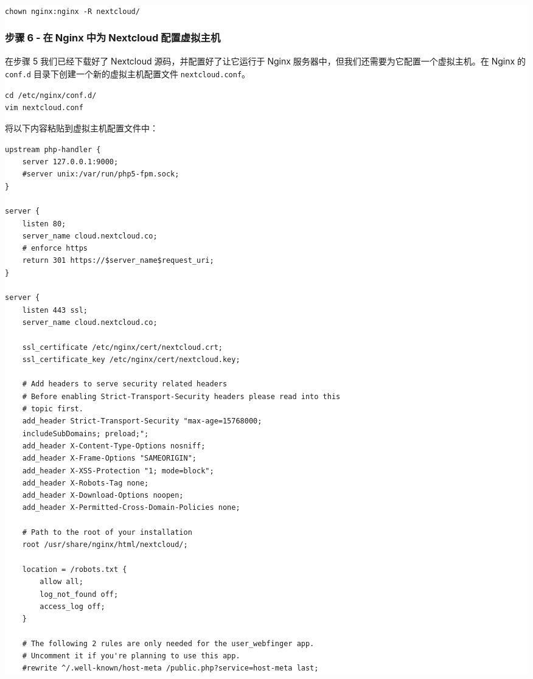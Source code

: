 

```
chown nginx:nginx -R nextcloud/

```

### 步骤 6 - 在 Nginx 中为 Nextcloud 配置虚拟主机


在步骤 5 我们已经下载好了 Nextcloud 源码，并配置好了让它运行于 Nginx 服务器中，但我们还需要为它配置一个虚拟主机。在 Nginx 的 `conf.d` 目录下创建一个新的虚拟主机配置文件 `nextcloud.conf`。



```
cd /etc/nginx/conf.d/
vim nextcloud.conf

```

将以下内容粘贴到虚拟主机配置文件中：



```
upstream php-handler {
    server 127.0.0.1:9000;
    #server unix:/var/run/php5-fpm.sock;
}

server {
    listen 80;
    server_name cloud.nextcloud.co;
    # enforce https
    return 301 https://$server_name$request_uri;
}

server {
    listen 443 ssl;
    server_name cloud.nextcloud.co;

    ssl_certificate /etc/nginx/cert/nextcloud.crt;
    ssl_certificate_key /etc/nginx/cert/nextcloud.key;

    # Add headers to serve security related headers
    # Before enabling Strict-Transport-Security headers please read into this
    # topic first.
    add_header Strict-Transport-Security "max-age=15768000;
    includeSubDomains; preload;";
    add_header X-Content-Type-Options nosniff;
    add_header X-Frame-Options "SAMEORIGIN";
    add_header X-XSS-Protection "1; mode=block";
    add_header X-Robots-Tag none;
    add_header X-Download-Options noopen;
    add_header X-Permitted-Cross-Domain-Policies none;

    # Path to the root of your installation
    root /usr/share/nginx/html/nextcloud/;

    location = /robots.txt {
        allow all;
        log_not_found off;
        access_log off;
    }

    # The following 2 rules are only needed for the user_webfinger app.
    # Uncomment it if you're planning to use this app.
    #rewrite ^/.well-known/host-meta /public.php?service=host-meta last;
```